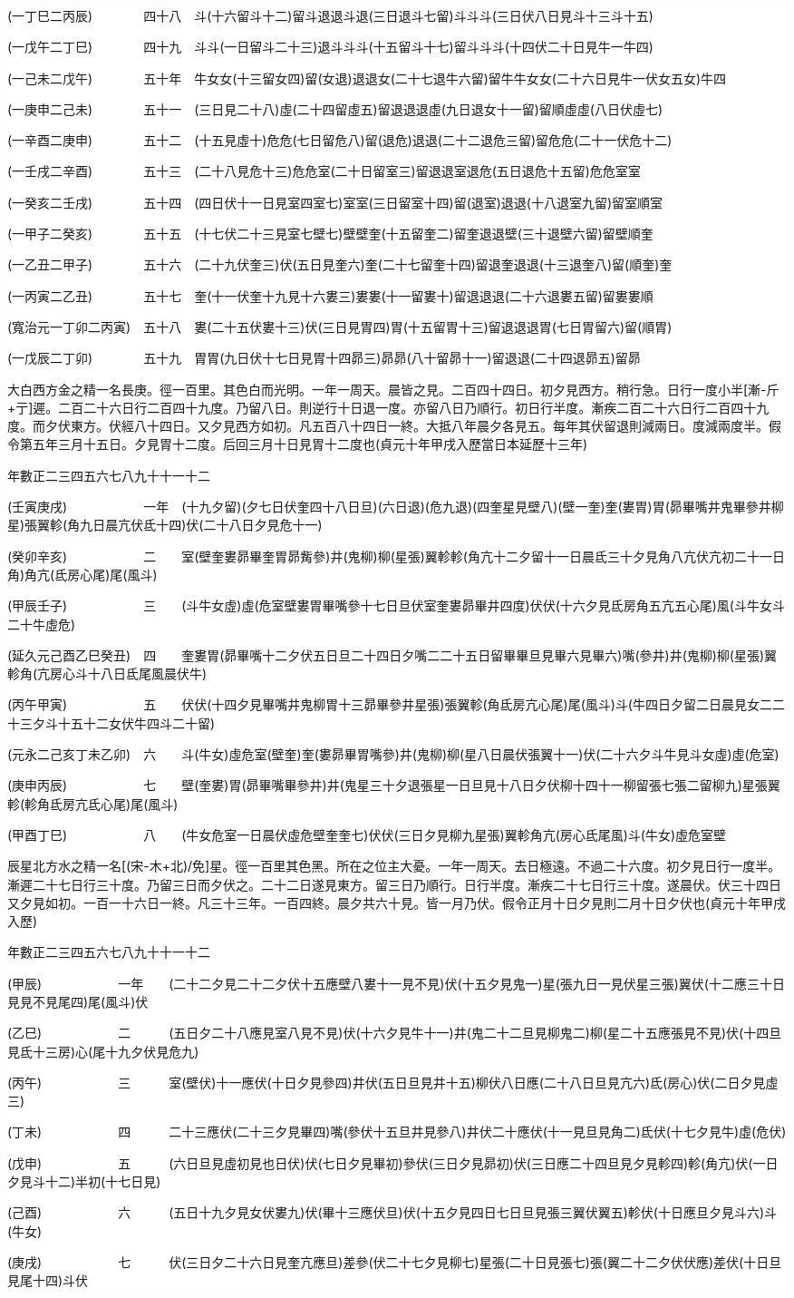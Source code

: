(一丁巳二丙辰)　　　　四十八　斗(十六留斗十二)留斗退退斗退(三日退斗七留)斗斗斗(三日伏八日見斗十三斗十五)

(一戊午二丁巳)　　　　四十九　斗斗(一日留斗二十三)退斗斗斗(十五留斗十七)留斗斗斗(十四伏二十日見牛一牛四)

(一己未二戊午)　　　　五十年　牛女女(十三留女四)留(女退)退退女(二十七退牛六留)留牛牛女女(二十六日見牛一伏女五女)牛四

(一庚申二己未)　　　　五十一　(三日見二十八)虛(二十四留虛五)留退退退虛(九日退女十一留)留順虛虛(八日伏虛七)

(一辛酉二庚申)　　　　五十二　(十五見虛十)危危(七日留危八)留(退危)退退(二十二退危三留)留危危(二十一伏危十二)

(一壬戌二辛酉)　　　　五十三　(二十八見危十三)危危室(二十日留室三)留退退室退危(五日退危十五留)危危室室

(一癸亥二壬戌)　　　　五十四　(四日伏十一日見室四室七)室室(三日留室十四)留(退室)退退(十八退室九留)留室順室

(一甲子二癸亥)　　　　五十五　(十七伏二十三見室七壁七)壁壁奎(十五留奎二)留奎退退壁(三十退壁六留)留壁順奎

(一乙丑二甲子)　　　　五十六　(二十九伏奎三)伏(五日見奎六)奎(二十七留奎十四)留退奎退退(十三退奎八)留(順奎)奎

(一丙寅二乙丑)　　　　五十七　奎(十一伏奎十九見十六婁三)婁婁(十一留婁十)留退退退(二十六退婁五留)留婁婁順

(寬治元一丁卯二丙寅)　五十八　婁(二十五伏婁十三)伏(三日見胃四)胃(十五留胃十三)留退退退胃(七日胃留六)留(順胃)

(一戊辰二丁卯)　　　　五十九　胃胃(九日伏十七日見胃十四昴三)昴昴(八十留昴十一)留退退(二十四退昴五)留昴

大白西方金之精一名長庚。徑一百里。其色白而光明。一年一周天。晨皆之見。二百四十四日。初夕見西方。稍行急。日行一度小半[漸-斤+亍]遲。二百二十六日行二百四十九度。乃留八日。則逆行十日退一度。亦留八日乃順行。初日行半度。漸疾二百二十六日行二百四十九度。而夕伏東方。伏經八十四日。又夕見西方如初。凡五百八十四日一終。大抵八年晨夕各見五。每年其伏留退則減兩日。度減兩度半。假令第五年三月十五日。夕見胃十二度。后回三月十日見胃十二度也(貞元十年甲戌入歷當日本延歷十三年)

年數正二三四五六七八九十十一十二

(壬寅庚戌)　　　　　　一年　(十九夕留)(夕七日伏奎四十八日旦)(六日退)(危九退)(四奎星見壁八)(壁一奎)奎(婁胃)胃(昴畢嘴井鬼畢參井柳星)張翼軫(角九日晨亢伏氐十四)伏(二十八日夕見危十一)

(癸卯辛亥)　　　　　　二　　室(壁奎婁昴畢奎胃昴觜參)井(鬼柳)柳(星張)翼軫軫(角亢十二夕留十一日晨氐三十夕見角八亢伏亢初二十一日角)角亢(氐房心尾)尾(風斗)

(甲辰壬子)　　　　　　三　　(斗牛女虛)虛(危室壁婁胃畢嘴參十七日旦伏室奎婁昴畢井四度)伏伏(十六夕見氐房角五亢五心尾)風(斗牛女斗二十牛虛危)

(延久元己酉乙巳癸丑)　四　　奎婁胃(昴畢嘴十二夕伏五日旦二十四日夕嘴二二十五日留畢畢旦見畢六見畢六)嘴(參井)井(鬼柳)柳(星張)翼軫角(亢房心斗十八日氐尾風晨伏牛)

(丙午甲寅)　　　　　　五　　伏伏(十四夕見畢嘴井鬼柳胃十三昴畢參井星張)張翼軫(角氐房亢心尾)尾(風斗)斗(牛四日夕留二日晨見女二二十三夕斗十五十二女伏牛四斗二十留)

(元永二己亥丁未乙卯)　六　　斗(牛女)虛危室(壁奎)奎(婁昴畢胃嘴參)井(鬼柳)柳(星八日晨伏張翼十一)伏(二十六夕斗牛見斗女虛)虛(危室)

(庚申丙辰)　　　　　　七　　壁(奎婁)胃(昴畢嘴畢參井)井(鬼星三十夕退張星一日旦見十八日夕伏柳十四十一柳留張七張二留柳九)星張翼軫(軫角氐房亢氐心尾)尾(風斗)

(甲酉丁巳)　　　　　　八　　(牛女危室一日晨伏虛危壁奎奎七)伏伏(三日夕見柳九星張)翼軫角亢(房心氐尾風)斗(牛女)虛危室壁

辰星北方水之精一名[(宋-木+北)/免]星。徑一百里其色黑。所在之位主大憂。一年一周天。去日極遠。不過二十六度。初夕見日行一度半。漸遲二十七日行三十度。乃留三日而夕伏之。二十二日遂見東方。留三日乃順行。日行半度。漸疾二十七日行三十度。遂晨伏。伏三十四日又夕見如初。一百一十六日一終。凡三十三年。一百四終。晨夕共六十見。皆一月乃伏。假令正月十日夕見則二月十日夕伏也(貞元十年甲戌入歷)

年數正二三四五六七八九十十一十二

(甲辰)　　　　　　一年　　(二十二夕見二十二夕伏十五應壁八婁十一見不見)伏(十五夕見鬼一)星(張九日一見伏星三張)翼伏(十二應三十日見見不見尾四)尾(風斗)伏

(乙巳)　　　　　　二　　　(五日夕二十八應見室八見不見)伏(十六夕見牛十一)井(鬼二十二旦見柳鬼二)柳(星二十五應張見不見)伏(十四旦見氐十三房)心(尾十九夕伏見危九)

(丙午)　　　　　　三　　　室(壁伏)十一應伏(十日夕見參四)井伏(五日旦見井十五)柳伏八日應(二十八日旦見亢六)氐(房心)伏(二日夕見虛三)

(丁未)　　　　　　四　　　二十三應伏(二十三夕見畢四)嘴(參伏十五旦井見參八)井伏二十應伏(十一見旦見角二)氐伏(十七夕見牛)虛(危伏)

(戊申)　　　　　　五　　　(六日旦見虛初見也日伏)伏(七日夕見畢初)參伏(三日夕見昴初)伏(三日應二十四旦見夕見軫四)軫(角亢)伏(一日夕見斗十二)半初(十七日見)

(己酉)　　　　　　六　　　(五日十九夕見女伏婁九)伏(畢十三應伏旦)伏(十五夕見四日七日旦見張三翼伏翼五)軫伏(十日應旦夕見斗六)斗(牛女)

(庚戌)　　　　　　七　　　伏(三日夕二十六日見奎亢應旦)差參(伏二十七夕見柳七)星張(二十日見張七)張(翼二十二夕伏伏應)差伏(十日旦見尾十四)斗伏
